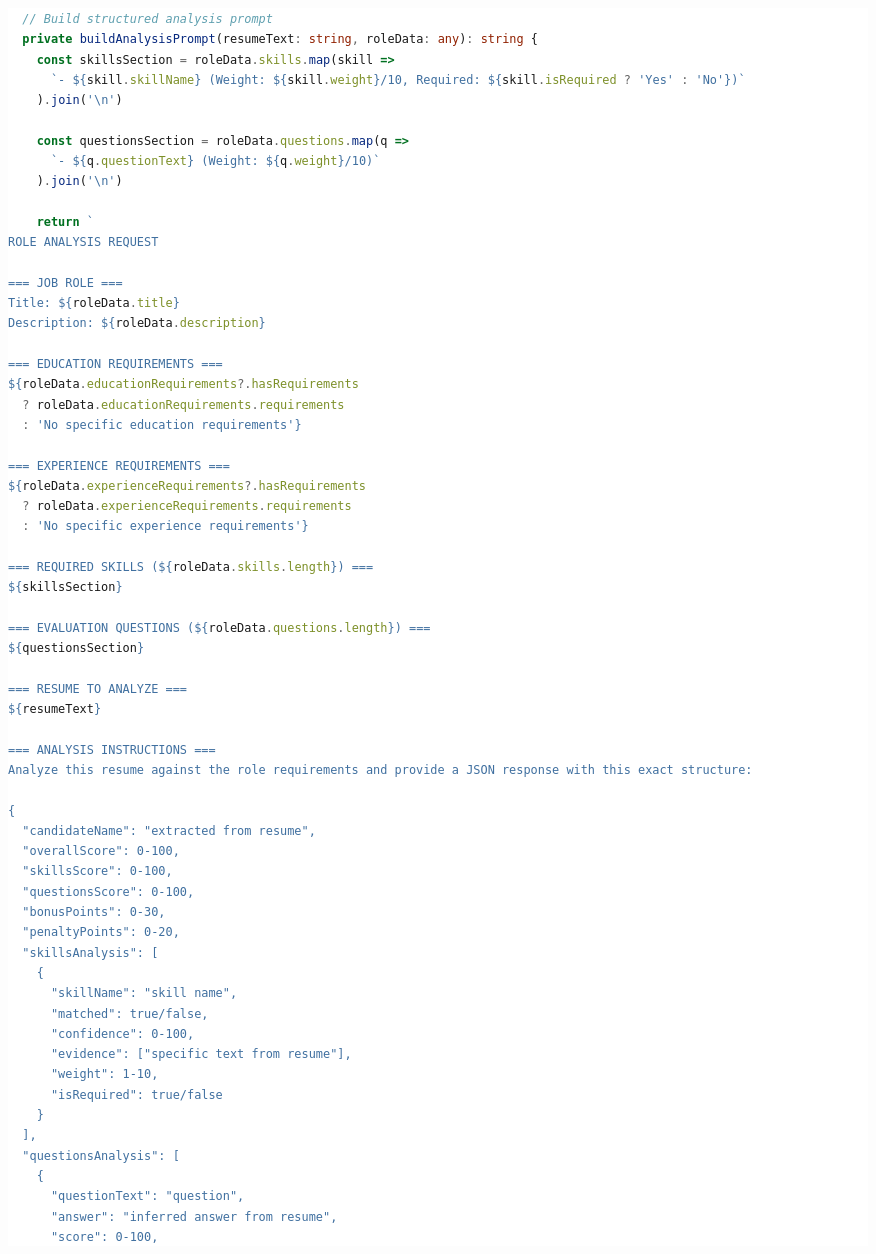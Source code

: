 ```typescript
  // Build structured analysis prompt
  private buildAnalysisPrompt(resumeText: string, roleData: any): string {
    const skillsSection = roleData.skills.map(skill => 
      `- ${skill.skillName} (Weight: ${skill.weight}/10, Required: ${skill.isRequired ? 'Yes' : 'No'})`
    ).join('\n')

    const questionsSection = roleData.questions.map(q => 
      `- ${q.questionText} (Weight: ${q.weight}/10)`
    ).join('\n')

    return `
ROLE ANALYSIS REQUEST

=== JOB ROLE ===
Title: ${roleData.title}
Description: ${roleData.description}

=== EDUCATION REQUIREMENTS ===
${roleData.educationRequirements?.hasRequirements 
  ? roleData.educationRequirements.requirements 
  : 'No specific education requirements'}

=== EXPERIENCE REQUIREMENTS ===
${roleData.experienceRequirements?.hasRequirements 
  ? roleData.experienceRequirements.requirements 
  : 'No specific experience requirements'}

=== REQUIRED SKILLS (${roleData.skills.length}) ===
${skillsSection}

=== EVALUATION QUESTIONS (${roleData.questions.length}) ===
${questionsSection}

=== RESUME TO ANALYZE ===
${resumeText}

=== ANALYSIS INSTRUCTIONS ===
Analyze this resume against the role requirements and provide a JSON response with this exact structure:

{
  "candidateName": "extracted from resume",
  "overallScore": 0-100,
  "skillsScore": 0-100,
  "questionsScore": 0-100,
  "bonusPoints": 0-30,
  "penaltyPoints": 0-20,
  "skillsAnalysis": [
    {
      "skillName": "skill name",
      "matched": true/false,
      "confidence": 0-100,
      "evidence": ["specific text from resume"],
      "weight": 1-10,
      "isRequired": true/false
    }
  ],
  "questionsAnalysis": [
    {
      "questionText": "question",
      "answer": "inferred answer from resume",
      "score": 0-100,
```